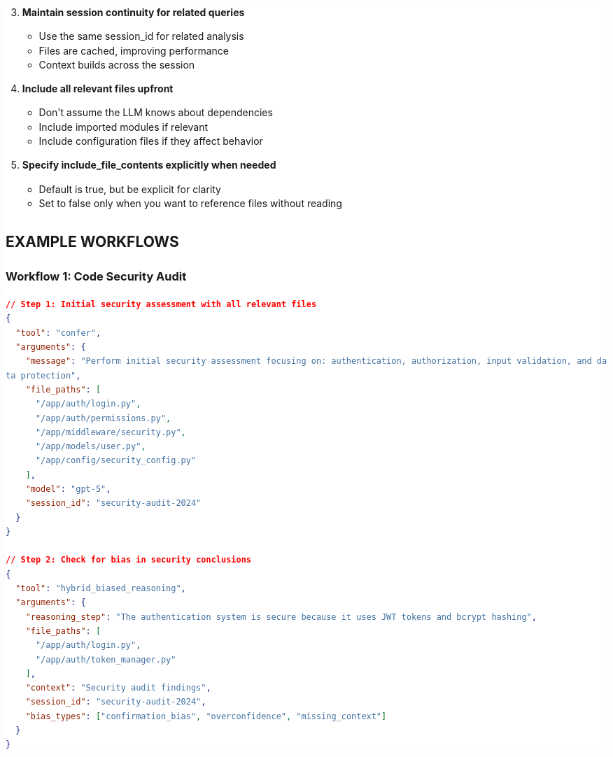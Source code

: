 3. **Maintain session continuity for related queries**
   - Use the same session_id for related analysis
   - Files are cached, improving performance
   - Context builds across the session

4. **Include all relevant files upfront**
   - Don't assume the LLM knows about dependencies
   - Include imported modules if relevant
   - Include configuration files if they affect behavior

5. **Specify include_file_contents explicitly when needed**
   - Default is true, but be explicit for clarity
   - Set to false only when you want to reference files without reading

## EXAMPLE WORKFLOWS

### Workflow 1: Code Security Audit

```json
// Step 1: Initial security assessment with all relevant files
{
  "tool": "confer",
  "arguments": {
    "message": "Perform initial security assessment focusing on: authentication, authorization, input validation, and data protection",
    "file_paths": [
      "/app/auth/login.py",
      "/app/auth/permissions.py",
      "/app/middleware/security.py",
      "/app/models/user.py",
      "/app/config/security_config.py"
    ],
    "model": "gpt-5",
    "session_id": "security-audit-2024"
  }
}

// Step 2: Check for bias in security conclusions
{
  "tool": "hybrid_biased_reasoning",
  "arguments": {
    "reasoning_step": "The authentication system is secure because it uses JWT tokens and bcrypt hashing",
    "file_paths": [
      "/app/auth/login.py",
      "/app/auth/token_manager.py"
    ],
    "context": "Security audit findings",
    "session_id": "security-audit-2024",
    "bias_types": ["confirmation_bias", "overconfidence", "missing_context"]
  }
}
```
